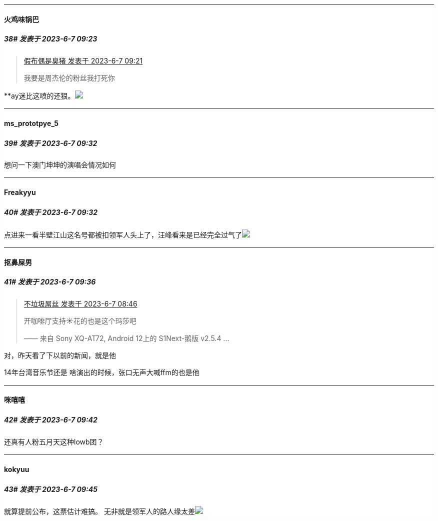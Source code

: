 *****

####  火鸡味锅巴  
##### 38#       发表于 2023-6-7 09:23

<blockquote><a href="httphttps://bbs.saraba1st.com/2b/forum.php?mod=redirect&amp;goto=findpost&amp;pid=61164817&amp;ptid=2138746" target="_blank">假布偶是臭猪 发表于 2023-6-7 09:21</a>

我要是周杰伦的粉丝我打死你</blockquote>
**ay迷比这喷的还狠。<img src="https://static.saraba1st.com/image/smiley/face2017/067.png" referrerpolicy="no-referrer">

*****

####  ms_prototpye_5  
##### 39#       发表于 2023-6-7 09:32

想问一下澳门坤坤的演唱会情况如何

*****

####  Freakyyu  
##### 40#       发表于 2023-6-7 09:32

点进来一看半壁江山这名号都被扣领军人头上了，汪峰看来是已经完全过气了<img src="https://static.saraba1st.com/image/smiley/face2017/067.png" referrerpolicy="no-referrer">

*****

####  抠鼻屎男  
##### 41#       发表于 2023-6-7 09:36

<blockquote><a href="httphttps://bbs.saraba1st.com/2b/forum.php?mod=redirect&amp;goto=findpost&amp;pid=61164294&amp;ptid=2138746" target="_blank">不垃圾屌丝 发表于 2023-6-7 08:46</a>

开咖啡厅支持☀️花的也是这个玛莎吧

—— 来自 Sony XQ-AT72, Android 12上的 S1Next-鹅版 v2.5.4 ...</blockquote>
对，昨天看了下以前的新闻，就是他

14年台湾音乐节还是 啥演出的时候，张口无声大喊ffm的也是他

*****

####  咪嘻嘻  
##### 42#       发表于 2023-6-7 09:42

还真有人粉五月天这种lowb团？

*****

####  kokyuu  
##### 43#       发表于 2023-6-7 09:45

就算提前公布，这票估计难搞。
无非就是领军人的路人缘太差<img src="https://static.saraba1st.com/image/smiley/face2017/067.png" referrerpolicy="no-referrer">
